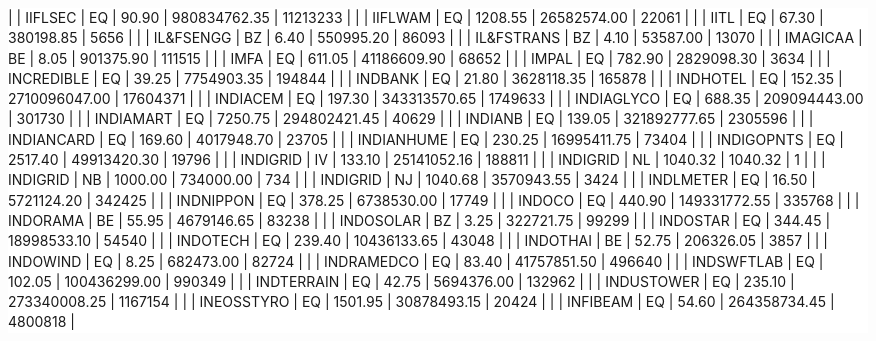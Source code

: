 |  | IIFLSEC | EQ | 90.90 | 980834762.35 | 11213233 |
|  | IIFLWAM | EQ | 1208.55 | 26582574.00 | 22061 |
|  | IITL | EQ | 67.30 | 380198.85 | 5656 |
|  | IL&FSENGG | BZ | 6.40 | 550995.20 | 86093 |
|  | IL&FSTRANS | BZ | 4.10 | 53587.00 | 13070 |
|  | IMAGICAA | BE | 8.05 | 901375.90 | 111515 |
|  | IMFA | EQ | 611.05 | 41186609.90 | 68652 |
|  | IMPAL | EQ | 782.90 | 2829098.30 | 3634 |
|  | INCREDIBLE | EQ | 39.25 | 7754903.35 | 194844 |
|  | INDBANK | EQ | 21.80 | 3628118.35 | 165878 |
|  | INDHOTEL | EQ | 152.35 | 2710096047.00 | 17604371 |
|  | INDIACEM | EQ | 197.30 | 343313570.65 | 1749633 |
|  | INDIAGLYCO | EQ | 688.35 | 209094443.00 | 301730 |
|  | INDIAMART | EQ | 7250.75 | 294802421.45 | 40629 |
|  | INDIANB | EQ | 139.05 | 321892777.65 | 2305596 |
|  | INDIANCARD | EQ | 169.60 | 4017948.70 | 23705 |
|  | INDIANHUME | EQ | 230.25 | 16995411.75 | 73404 |
|  | INDIGOPNTS | EQ | 2517.40 | 49913420.30 | 19796 |
|  | INDIGRID | IV | 133.10 | 25141052.16 | 188811 |
|  | INDIGRID | NL | 1040.32 | 1040.32 | 1 |
|  | INDIGRID | NB | 1000.00 | 734000.00 | 734 |
|  | INDIGRID | NJ | 1040.68 | 3570943.55 | 3424 |
|  | INDLMETER | EQ | 16.50 | 5721124.20 | 342425 |
|  | INDNIPPON | EQ | 378.25 | 6738530.00 | 17749 |
|  | INDOCO | EQ | 440.90 | 149331772.55 | 335768 |
|  | INDORAMA | BE | 55.95 | 4679146.65 | 83238 |
|  | INDOSOLAR | BZ | 3.25 | 322721.75 | 99299 |
|  | INDOSTAR | EQ | 344.45 | 18998533.10 | 54540 |
|  | INDOTECH | EQ | 239.40 | 10436133.65 | 43048 |
|  | INDOTHAI | BE | 52.75 | 206326.05 | 3857 |
|  | INDOWIND | EQ | 8.25 | 682473.00 | 82724 |
|  | INDRAMEDCO | EQ | 83.40 | 41757851.50 | 496640 |
|  | INDSWFTLAB | EQ | 102.05 | 100436299.00 | 990349 |
|  | INDTERRAIN | EQ | 42.75 | 5694376.00 | 132962 |
|  | INDUSTOWER | EQ | 235.10 | 273340008.25 | 1167154 |
|  | INEOSSTYRO | EQ | 1501.95 | 30878493.15 | 20424 |
|  | INFIBEAM | EQ | 54.60 | 264358734.45 | 4800818 |